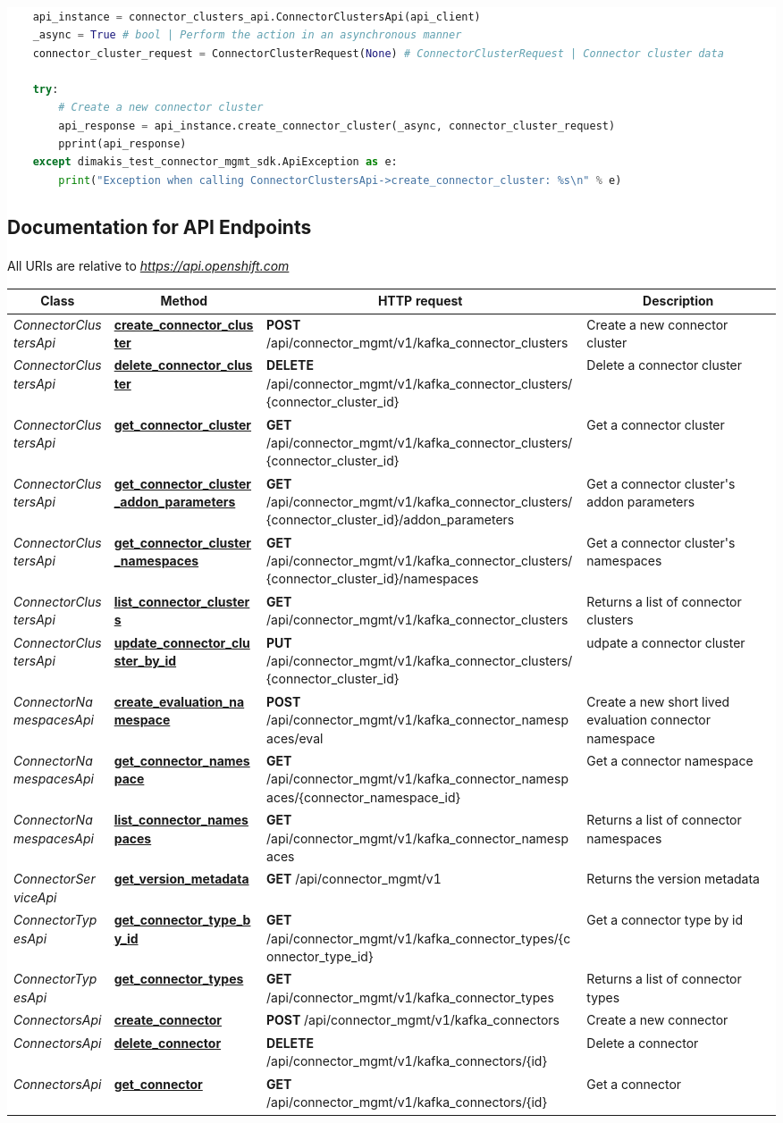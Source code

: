 ```python
    api_instance = connector_clusters_api.ConnectorClustersApi(api_client)
    _async = True # bool | Perform the action in an asynchronous manner
    connector_cluster_request = ConnectorClusterRequest(None) # ConnectorClusterRequest | Connector cluster data

    try:
        # Create a new connector cluster
        api_response = api_instance.create_connector_cluster(_async, connector_cluster_request)
        pprint(api_response)
    except dimakis_test_connector_mgmt_sdk.ApiException as e:
        print("Exception when calling ConnectorClustersApi->create_connector_cluster: %s\n" % e)
```

## Documentation for API Endpoints

All URIs are relative to *https://api.openshift.com*

Class | Method | HTTP request | Description
------------ | ------------- | ------------- | -------------
*ConnectorClustersApi* | [**create_connector_cluster**](docs/ConnectorClustersApi.md#create_connector_cluster) | **POST** /api/connector_mgmt/v1/kafka_connector_clusters | Create a new connector cluster
*ConnectorClustersApi* | [**delete_connector_cluster**](docs/ConnectorClustersApi.md#delete_connector_cluster) | **DELETE** /api/connector_mgmt/v1/kafka_connector_clusters/{connector_cluster_id} | Delete a connector cluster
*ConnectorClustersApi* | [**get_connector_cluster**](docs/ConnectorClustersApi.md#get_connector_cluster) | **GET** /api/connector_mgmt/v1/kafka_connector_clusters/{connector_cluster_id} | Get a connector cluster
*ConnectorClustersApi* | [**get_connector_cluster_addon_parameters**](docs/ConnectorClustersApi.md#get_connector_cluster_addon_parameters) | **GET** /api/connector_mgmt/v1/kafka_connector_clusters/{connector_cluster_id}/addon_parameters | Get a connector cluster&#39;s addon parameters
*ConnectorClustersApi* | [**get_connector_cluster_namespaces**](docs/ConnectorClustersApi.md#get_connector_cluster_namespaces) | **GET** /api/connector_mgmt/v1/kafka_connector_clusters/{connector_cluster_id}/namespaces | Get a connector cluster&#39;s namespaces
*ConnectorClustersApi* | [**list_connector_clusters**](docs/ConnectorClustersApi.md#list_connector_clusters) | **GET** /api/connector_mgmt/v1/kafka_connector_clusters | Returns a list of connector clusters
*ConnectorClustersApi* | [**update_connector_cluster_by_id**](docs/ConnectorClustersApi.md#update_connector_cluster_by_id) | **PUT** /api/connector_mgmt/v1/kafka_connector_clusters/{connector_cluster_id} | udpate a connector cluster
*ConnectorNamespacesApi* | [**create_evaluation_namespace**](docs/ConnectorNamespacesApi.md#create_evaluation_namespace) | **POST** /api/connector_mgmt/v1/kafka_connector_namespaces/eval | Create a new short lived evaluation connector namespace
*ConnectorNamespacesApi* | [**get_connector_namespace**](docs/ConnectorNamespacesApi.md#get_connector_namespace) | **GET** /api/connector_mgmt/v1/kafka_connector_namespaces/{connector_namespace_id} | Get a connector namespace
*ConnectorNamespacesApi* | [**list_connector_namespaces**](docs/ConnectorNamespacesApi.md#list_connector_namespaces) | **GET** /api/connector_mgmt/v1/kafka_connector_namespaces | Returns a list of connector namespaces
*ConnectorServiceApi* | [**get_version_metadata**](docs/ConnectorServiceApi.md#get_version_metadata) | **GET** /api/connector_mgmt/v1 | Returns the version metadata
*ConnectorTypesApi* | [**get_connector_type_by_id**](docs/ConnectorTypesApi.md#get_connector_type_by_id) | **GET** /api/connector_mgmt/v1/kafka_connector_types/{connector_type_id} | Get a connector type by id
*ConnectorTypesApi* | [**get_connector_types**](docs/ConnectorTypesApi.md#get_connector_types) | **GET** /api/connector_mgmt/v1/kafka_connector_types | Returns a list of connector types
*ConnectorsApi* | [**create_connector**](docs/ConnectorsApi.md#create_connector) | **POST** /api/connector_mgmt/v1/kafka_connectors | Create a new connector
*ConnectorsApi* | [**delete_connector**](docs/ConnectorsApi.md#delete_connector) | **DELETE** /api/connector_mgmt/v1/kafka_connectors/{id} | Delete a connector
*ConnectorsApi* | [**get_connector**](docs/ConnectorsApi.md#get_connector) | **GET** /api/connector_mgmt/v1/kafka_connectors/{id} | Get a connector